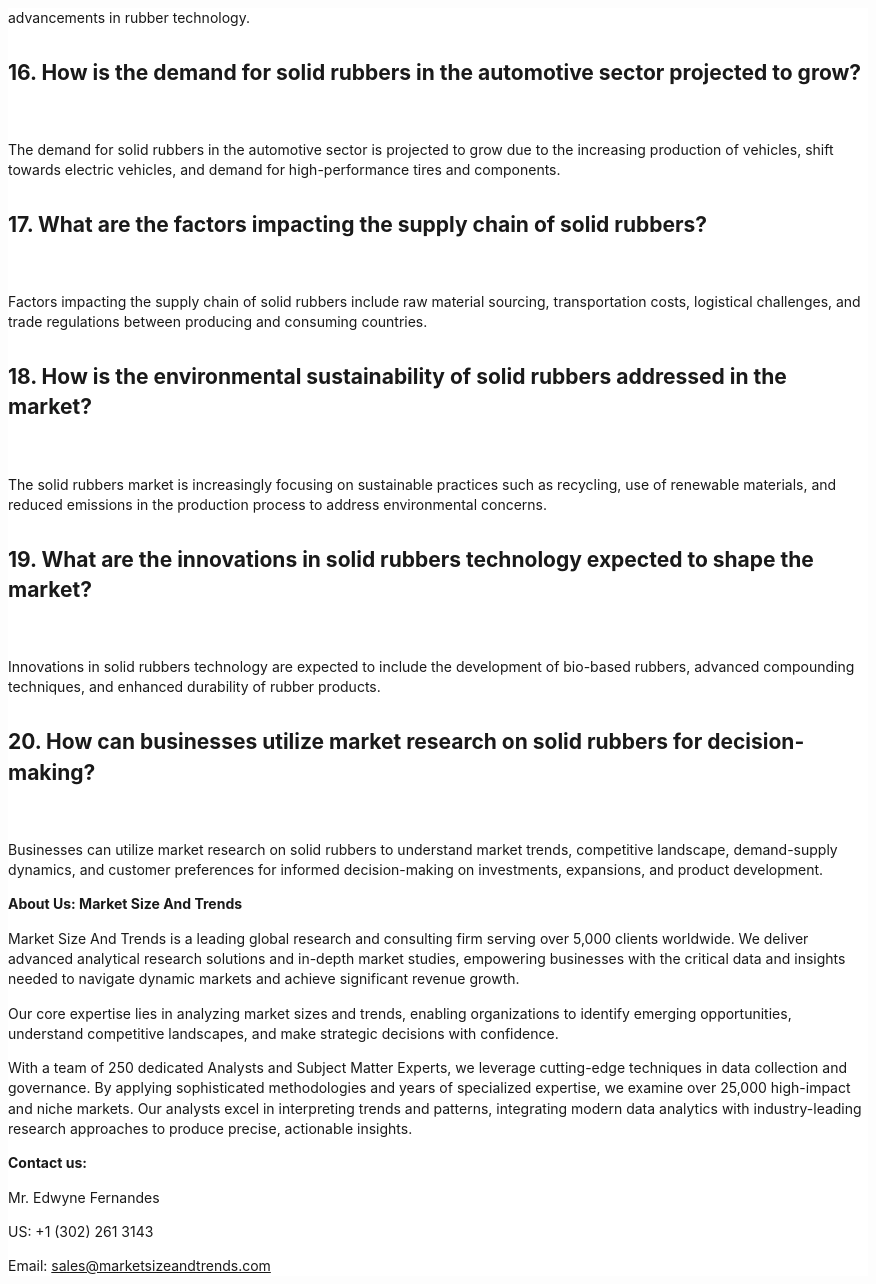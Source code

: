 advancements in rubber technology.</p><h2>16. How is the demand for solid rubbers in the automotive sector projected to grow?</h2><p>&nbsp;</p><p>The demand for solid rubbers in the automotive sector is projected to grow due to the increasing production of vehicles, shift towards electric vehicles, and demand for high-performance tires and components.</p><h2>17. What are the factors impacting the supply chain of solid rubbers?</h2><p>&nbsp;</p><p>Factors impacting the supply chain of solid rubbers include raw material sourcing, transportation costs, logistical challenges, and trade regulations between producing and consuming countries.</p><h2>18. How is the environmental sustainability of solid rubbers addressed in the market?</h2><p>&nbsp;</p><p>The solid rubbers market is increasingly focusing on sustainable practices such as recycling, use of renewable materials, and reduced emissions in the production process to address environmental concerns.</p><h2>19. What are the innovations in solid rubbers technology expected to shape the market?</h2><p>&nbsp;</p><p>Innovations in solid rubbers technology are expected to include the development of bio-based rubbers, advanced compounding techniques, and enhanced durability of rubber products.</p><h2>20. How can businesses utilize market research on solid rubbers for decision-making?</h2><p>&nbsp;</p><p>Businesses can utilize market research on solid rubbers to understand market trends, competitive landscape, demand-supply dynamics, and customer preferences for informed decision-making on investments, expansions, and product development.</p></body></html></p><p><strong>About Us:&nbsp;Market Size And Trends</strong></p><p>Market Size And Trends&nbsp;is a leading global research and consulting firm serving over 5,000 clients worldwide. We deliver advanced analytical research solutions and in-depth market studies, empowering businesses with the critical data and insights needed to navigate dynamic markets and achieve significant revenue growth.</p><p>Our core expertise lies in analyzing market sizes and trends, enabling organizations to identify emerging opportunities, understand competitive landscapes, and make strategic decisions with confidence.</p><p>With a team of 250 dedicated Analysts and Subject Matter Experts, we leverage cutting-edge techniques in data collection and governance. By applying sophisticated methodologies and years of specialized expertise, we examine over 25,000 high-impact and niche markets. Our analysts excel in interpreting trends and patterns, integrating modern data analytics with industry-leading research approaches to produce precise, actionable insights.</p><p><strong>Contact us:</strong></p><p>Mr. Edwyne Fernandes</p><p>US: +1 (302) 261 3143</p><p>Email: <a href="mailto:sales@marketsizeandtrends.com">sales@marketsizeandtrends.com</a>&nbsp;</p>
